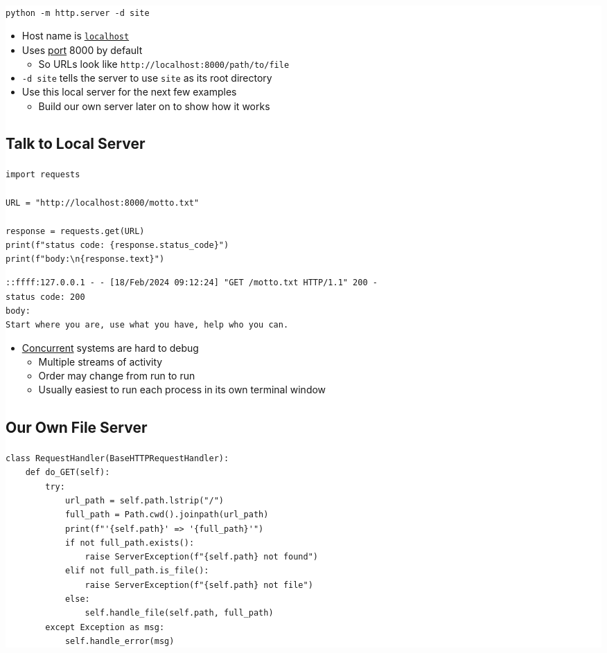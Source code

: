 ```{data-file="local_server.sh"}
python -m http.server -d site
```

-   Host name is [`localhost`](g:localhost)
-   Uses [port](g:port) 8000 by default
    -   So URLs look like `http://localhost:8000/path/to/file`
-   `-d site` tells the server to use `site` as its root directory
-   Use this local server for the next few examples
    -   Build our own server later on to show how it works

## Talk to Local Server

```{data-file="get_local.py"}
import requests

URL = "http://localhost:8000/motto.txt"

response = requests.get(URL)
print(f"status code: {response.status_code}")
print(f"body:\n{response.text}")
```
```{data-file="get_local.out"}
::ffff:127.0.0.1 - - [18/Feb/2024 09:12:24] "GET /motto.txt HTTP/1.1" 200 -
status code: 200
body:
Start where you are, use what you have, help who you can.

```

-   [Concurrent](g:concurrency) systems are hard to debug
    -   Multiple streams of activity
    -   Order may change from run to run
    -   Usually easiest to run each process in its own terminal window

## Our Own File Server

```{data-file="file_server_unsafe.py:do_get"}
class RequestHandler(BaseHTTPRequestHandler):
    def do_GET(self):
        try:
            url_path = self.path.lstrip("/")
            full_path = Path.cwd().joinpath(url_path)
            print(f"'{self.path}' => '{full_path}'")
            if not full_path.exists():
                raise ServerException(f"{self.path} not found")
            elif not full_path.is_file():
                raise ServerException(f"{self.path} not file")
            else:
                self.handle_file(self.path, full_path)
        except Exception as msg:
            self.handle_error(msg)
```
